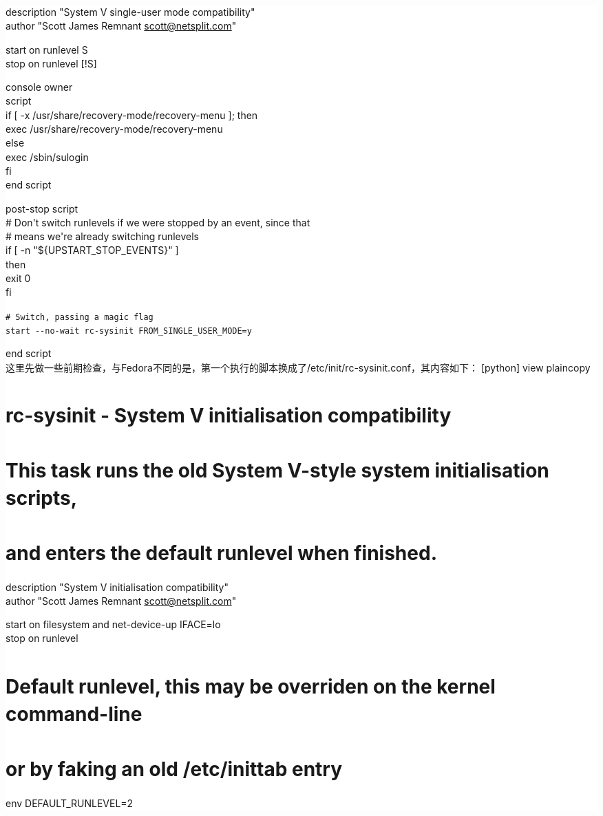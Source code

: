 description     "System V single-user mode compatibility"  
author          "Scott James Remnant <scott@netsplit.com>"  
  
start on runlevel S  
stop on runlevel [!S]  
  
console owner  
script  
    if [ -x /usr/share/recovery-mode/recovery-menu ]; then  
        exec /usr/share/recovery-mode/recovery-menu  
    else  
        exec /sbin/sulogin  
    fi  
end script  
  
post-stop script  
    # Don't switch runlevels if we were stopped by an event, since that  
    # means we're already switching runlevels  
    if [ -n "${UPSTART_STOP_EVENTS}" ]  
    then  
        exit 0  
    fi  
  
    # Switch, passing a magic flag  
    start --no-wait rc-sysinit FROM_SINGLE_USER_MODE=y  
end script  
    这里先做一些前期检查，与Fedora不同的是，第一个执行的脚本换成了/etc/init/rc-sysinit.conf，其内容如下：
[python] view plaincopy
# rc-sysinit - System V initialisation compatibility   
#   
# This task runs the old System V-style system initialisation scripts,   
# and enters the default runlevel when finished.   
  
description "System V initialisation compatibility"  
author      "Scott James Remnant <scott@netsplit.com>"  
  
start on filesystem and net-device-up IFACE=lo  
stop on runlevel  
  
# Default runlevel, this may be overriden on the kernel command-line   
# or by faking an old /etc/inittab entry   
env DEFAULT_RUNLEVEL=2  
  